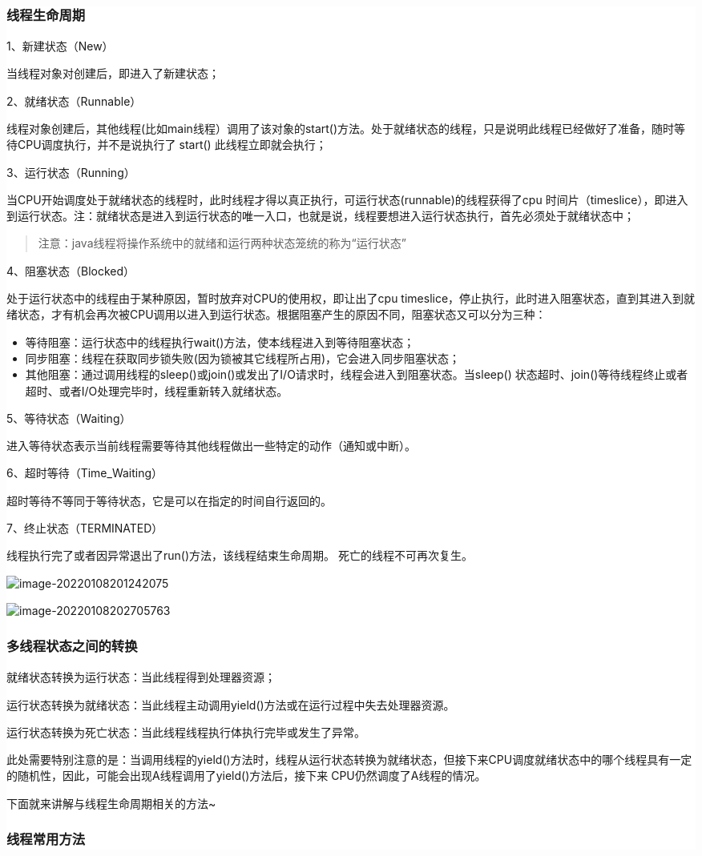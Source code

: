 ### 线程生命周期 

1、新建状态（New） 

当线程对象对创建后，即进入了新建状态；

2、就绪状态（Runnable） 

线程对象创建后，其他线程(比如main线程）调用了该对象的start()方法。处于就绪状态的线程，只是说明此线程已经做好了准备，随时等待CPU调度执行，并不是说执行了 start() 此线程立即就会执行；

3、运行状态（Running） 

当CPU开始调度处于就绪状态的线程时，此时线程才得以真正执行，可运行状态(runnable)的线程获得了cpu 时间片（timeslice），即进入到运行状态。注：就绪状态是进入到运行状态的唯⼀入口，也就是说，线程要想进入运行状态执行，首先必须处于就绪状态中；

> 注意：java线程将操作系统中的就绪和运行两种状态笼统的称为“运行状态”

4、阻塞状态（Blocked） 

处于运行状态中的线程由于某种原因，暂时放弃对CPU的使用权，即让出了cpu timeslice，停止执行，此时进入阻塞状态，直到其进入到就绪状态，才有机会再次被CPU调用以进入到运行状态。根据阻塞产生的原因不同，阻塞状态又可以分为三种： 

- 等待阻塞：运行状态中的线程执行wait()方法，使本线程进入到等待阻塞状态；
- 同步阻塞：线程在获取同步锁失败(因为锁被其它线程所占用)，它会进入同步阻塞状态；
- 其他阻塞：通过调用线程的sleep()或join()或发出了I/O请求时，线程会进入到阻塞状态。当sleep() 状态超时、join()等待线程终止或者超时、或者I/O处理完毕时，线程重新转入就绪状态。

5、等待状态（Waiting）

进入等待状态表示当前线程需要等待其他线程做出一些特定的动作（通知或中断）。

6、超时等待（Time_Waiting）

超时等待不等同于等待状态，它是可以在指定的时间自行返回的。

7、终止状态（TERMINATED） 

线程执行完了或者因异常退出了run()方法，该线程结束生命周期。 死亡的线程不可再次复生。

![image-20220108201242075](https://gitee.com/zysspace/pic/raw/master/images/202201082029349.png)

![image-20220108202705763](https://gitee.com/zysspace/pic/raw/master/images/202201082029283.png)

### 多线程状态之间的转换 

就绪状态转换为运行状态：当此线程得到处理器资源； 

运行状态转换为就绪状态：当此线程主动调用yield()方法或在运行过程中失去处理器资源。 

运行状态转换为死亡状态：当此线程线程执行体执行完毕或发生了异常。 

此处需要特别注意的是：当调用线程的yield()方法时，线程从运行状态转换为就绪状态，但接下来CPU调度就绪状态中的哪个线程具有⼀定的随机性，因此，可能会出现A线程调用了yield()方法后，接下来 CPU仍然调度了A线程的情况。 

下面就来讲解与线程生命周期相关的方法~

### 线程常用方法
